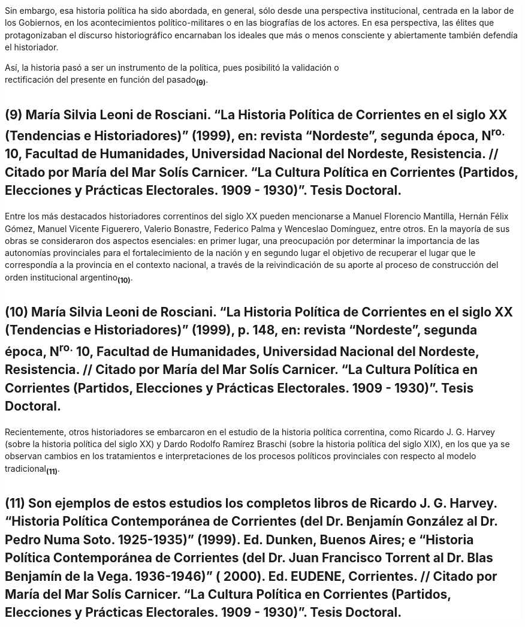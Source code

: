 Sin embargo, esa historia política ha sido abordada, en general, sólo desde una perspectiva institucional, centrada en la labor de los Gobiernos, en los acontecimientos político-militares o en las biografías de los actores. En esa perspectiva, las élites que protagonizaban el discurso historiográfico encarnaban los ideales que más o menos consciente y abiertamente también defendía el historiador.

Así, la historia pasó a ser un instrumento de la política, pues posibilitó la validación o  
rectificación del presente en función del pasado<sub><strong>(9)</strong></sub>.

## **(9)** María Silvia Leoni de Rosciani. “La Historia Política de Corrientes en el siglo XX (Tendencias e Historiadores)” (1999), en: revista “Nordeste”, segunda época, N<sup>ro.</sup> 10, Facultad de Humanidades, Universidad Nacional del Nordeste, Resistencia. // Citado por María del Mar Solís Carnicer. “La Cultura Política en Corrientes (Partidos, Elecciones y Prácticas Electorales. 1909 - 1930)”. Tesis Doctoral.

Entre los más destacados historiadores correntinos del siglo XX pueden mencionarse a Manuel Florencio Mantilla, Hernán Félix Gómez, Manuel Vicente Figuerero, Valerio Bonastre, Federico Palma y Wenceslao Domínguez, entre otros. En la mayoría de sus obras se consideraron dos aspectos esenciales: en primer lugar, una preocupación por determinar la importancia de las autonomías provinciales para el fortalecimiento de la nación y en segundo lugar el objetivo de recuperar el lugar que le correspondía a la provincia en el contexto nacional, a través de la reivindicación de su aporte al proceso de construcción del orden institucional argentino<sub><strong>(10)</strong></sub>.

## **(10)** María Silvia Leoni de Rosciani. “La Historia Política de Corrientes en el siglo XX (Tendencias e Historiadores)” (1999), p. 148, en: revista “Nordeste”, segunda época, N<sup>ro.</sup> 10, Facultad de Humanidades, Universidad Nacional del Nordeste, Resistencia. // Citado por María del Mar Solís Carnicer. “La Cultura Política en Corrientes (Partidos, Elecciones y Prácticas Electorales. 1909 - 1930)”. Tesis Doctoral.

Recientemente, otros historiadores se embarcaron en el estudio de la historia política correntina, como Ricardo J. G. Harvey (sobre la historia política del siglo XX) y Dardo Rodolfo Ramírez Braschi (sobre la historia política del siglo XIX), en los que ya se observan cambios en los tratamientos e interpretaciones de los procesos políticos provinciales con respecto al modelo tradicional<sub><strong>(11)</strong></sub>.

## **(11)** Son ejemplos de estos estudios los completos libros de Ricardo J. G. Harvey. “Historia Política Contemporánea de Corrientes (del Dr. Benjamín González al Dr. Pedro Numa Soto. 1925-1935)” (1999). Ed. Dunken, Buenos Aires; e “Historia Política Contemporánea de Corrientes (del Dr. Juan Francisco Torrent al Dr. Blas Benjamín de la Vega. 1936-1946)” ( 2000). Ed. EUDENE, Corrientes. // Citado por María del Mar Solís Carnicer. “La Cultura Política en Corrientes (Partidos, Elecciones y Prácticas Electorales. 1909 - 1930)”. Tesis Doctoral.
